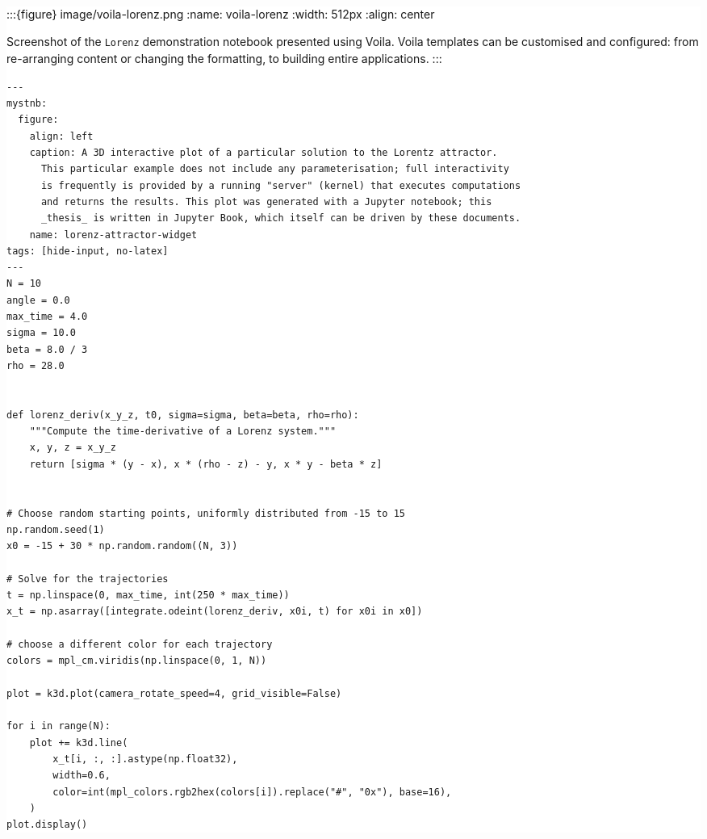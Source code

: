 :::{figure} image/voila-lorenz.png
:name: voila-lorenz
:width: 512px
:align: center

Screenshot of the `Lorenz` demonstration notebook presented using Voila. Voila templates can be customised and configured: from re-arranging content or changing the formatting, to building entire applications.
:::

```{code-cell}
---
mystnb:
  figure:
    align: left
    caption: A 3D interactive plot of a particular solution to the Lorentz attractor.
      This particular example does not include any parameterisation; full interactivity
      is frequently is provided by a running "server" (kernel) that executes computations
      and returns the results. This plot was generated with a Jupyter notebook; this
      _thesis_ is written in Jupyter Book, which itself can be driven by these documents.
    name: lorenz-attractor-widget
tags: [hide-input, no-latex]
---
N = 10
angle = 0.0
max_time = 4.0
sigma = 10.0
beta = 8.0 / 3
rho = 28.0


def lorenz_deriv(x_y_z, t0, sigma=sigma, beta=beta, rho=rho):
    """Compute the time-derivative of a Lorenz system."""
    x, y, z = x_y_z
    return [sigma * (y - x), x * (rho - z) - y, x * y - beta * z]


# Choose random starting points, uniformly distributed from -15 to 15
np.random.seed(1)
x0 = -15 + 30 * np.random.random((N, 3))

# Solve for the trajectories
t = np.linspace(0, max_time, int(250 * max_time))
x_t = np.asarray([integrate.odeint(lorenz_deriv, x0i, t) for x0i in x0])

# choose a different color for each trajectory
colors = mpl_cm.viridis(np.linspace(0, 1, N))

plot = k3d.plot(camera_rotate_speed=4, grid_visible=False)

for i in range(N):
    plot += k3d.line(
        x_t[i, :, :].astype(np.float32),
        width=0.6,
        color=int(mpl_colors.rgb2hex(colors[i]).replace("#", "0x"), base=16),
    )
plot.display()
```
